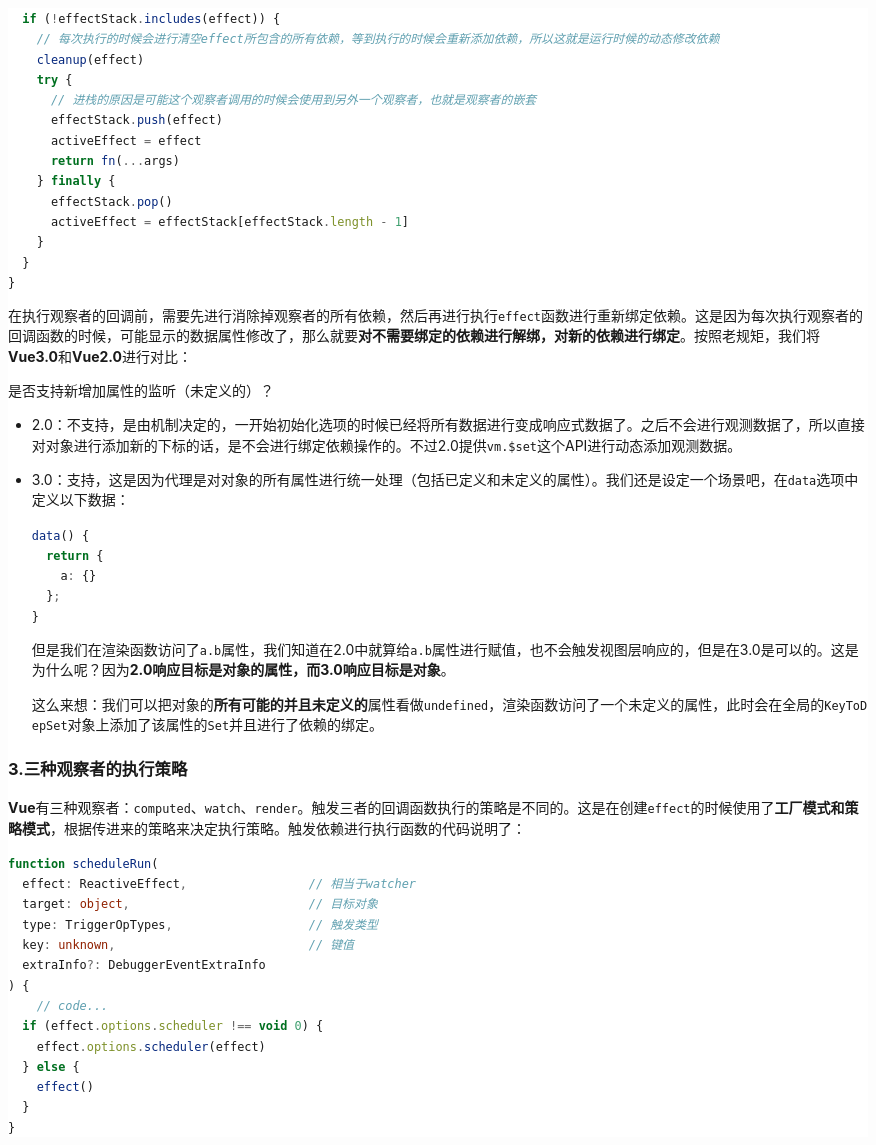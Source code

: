    ```typescript
     if (!effectStack.includes(effect)) {
       // 每次执行的时候会进行清空effect所包含的所有依赖，等到执行的时候会重新添加依赖，所以这就是运行时候的动态修改依赖
       cleanup(effect)
       try {
         // 进栈的原因是可能这个观察者调用的时候会使用到另外一个观察者，也就是观察者的嵌套
         effectStack.push(effect)
         activeEffect = effect
         return fn(...args)
       } finally {
         effectStack.pop()
         activeEffect = effectStack[effectStack.length - 1]
       }
     }
   }
   ```

   ​	在执行观察者的回调前，需要先进行消除掉观察者的所有依赖，然后再进行执行`effect`函数进行重新绑定依赖。这是因为每次执行观察者的回调函数的时候，可能显示的数据属性修改了，那么就要**对不需要绑定的依赖进行解绑，对新的依赖进行绑定**。按照老规矩，我们将**Vue3.0**和**Vue2.0**进行对比：

   是否支持新增加属性的监听（未定义的）？

   - 2.0：不支持，是由机制决定的，一开始初始化选项的时候已经将所有数据进行变成响应式数据了。之后不会进行观测数据了，所以直接对对象进行添加新的下标的话，是不会进行绑定依赖操作的。不过2.0提供`vm.$set`这个API进行动态添加观测数据。

   - 3.0：支持，这是因为代理是对对象的所有属性进行统一处理（包括已定义和未定义的属性）。我们还是设定一个场景吧，在`data`选项中定义以下数据：

     ```typescript
     data() {
       return {
         a: {}
       };
     }
     ```

     但是我们在渲染函数访问了`a.b`属性，我们知道在2.0中就算给`a.b`属性进行赋值，也不会触发视图层响应的，但是在3.0是可以的。这是为什么呢？因为**2.0响应目标是对象的属性，而3.0响应目标是对象**。

     这么来想：我们可以把对象的**所有可能的并且未定义的**属性看做`undefined`，渲染函数访问了一个未定义的属性，此时会在全局的`KeyToDepSet`对象上添加了该属性的`Set`并且进行了依赖的绑定。

### 3.三种观察者的执行策略

​	**Vue**有三种观察者：`computed`、`watch`、`render`。触发三者的回调函数执行的策略是不同的。这是在创建`effect`的时候使用了**工厂模式和策略模式**，根据传进来的策略来决定执行策略。触发依赖进行执行函数的代码说明了：

```typescript
function scheduleRun(
  effect: ReactiveEffect,                 // 相当于watcher
  target: object,                         // 目标对象
  type: TriggerOpTypes,                   // 触发类型
  key: unknown,                           // 键值
  extraInfo?: DebuggerEventExtraInfo
) {
	// code...
  if (effect.options.scheduler !== void 0) {
    effect.options.scheduler(effect)
  } else {
    effect()
  }
}
```
